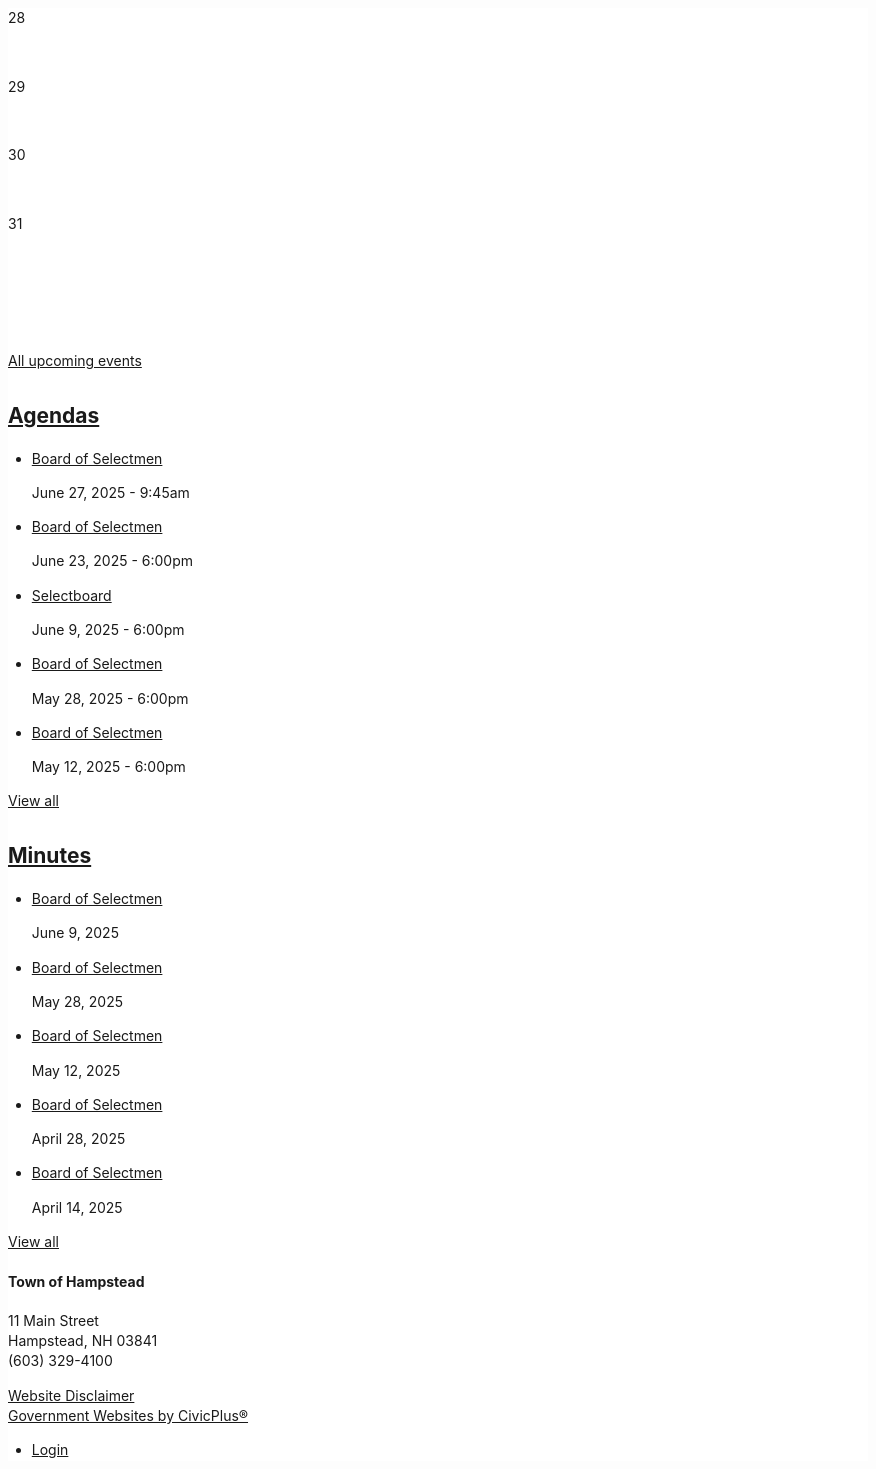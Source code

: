 
28

 

29

 

30

 

31

 

 

 

[All upcoming events](https://www.hampsteadnh.us/node/22/events/month/22/2025-07)

## [Agendas](https://www.hampsteadnh.us/node/22/agenda)

- [Board of Selectmen](https://www.hampsteadnh.us/selectboard/agenda/board-selectmen-5)
  
  June 27, 2025 - 9:45am
- [Board of Selectmen](https://www.hampsteadnh.us/selectboard/agenda/board-selectmen-4)
  
  June 23, 2025 - 6:00pm
- [Selectboard](https://www.hampsteadnh.us/selectboard/agenda/selectboard)
  
  June 9, 2025 - 6:00pm
- [Board of Selectmen](https://www.hampsteadnh.us/selectboard/agenda/board-selectmen-3)
  
  May 28, 2025 - 6:00pm
- [Board of Selectmen](https://www.hampsteadnh.us/selectboard/agenda/board-selectmen-2)
  
  May 12, 2025 - 6:00pm

[View all](https://www.hampsteadnh.us/node/22/agenda)

## [Minutes](https://www.hampsteadnh.us/node/22/minutes)

- [Board of Selectmen](https://www.hampsteadnh.us/selectboard/minutes/board-selectmen-9)
  
  June 9, 2025
- [Board of Selectmen](https://www.hampsteadnh.us/selectboard/minutes/board-selectmen-7)
  
  May 28, 2025
- [Board of Selectmen](https://www.hampsteadnh.us/selectboard/minutes/board-selectmen-8)
  
  May 12, 2025
- [Board of Selectmen](https://www.hampsteadnh.us/selectboard/minutes/board-selectmen-5)
  
  April 28, 2025
- [Board of Selectmen](https://www.hampsteadnh.us/selectboard/minutes/board-selectmen-6)
  
  April 14, 2025

[View all](https://www.hampsteadnh.us/node/22/minutes)

#### Town of Hampstead

11 Main Street  
Hampstead, NH 03841  
(603) 329-4100

[Website Disclaimer](https://www.hampsteadnh.us/home/pages/website-disclaimer-privacy-policy)  
[Government Websites by CivicPlus®](https://www.civicplus.com)

- [Login](https://www.hampsteadnh.us/user/login?current=node%2F22)